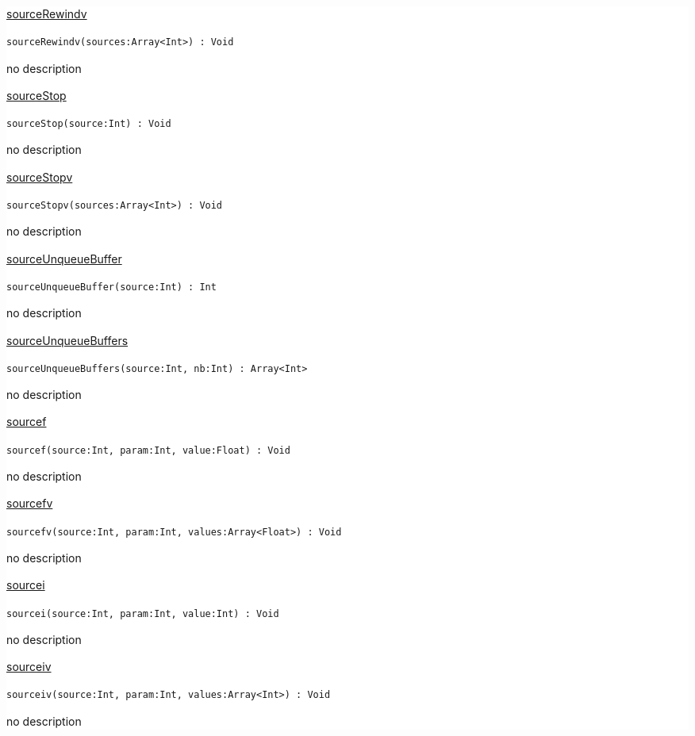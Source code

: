 <a class="lift" name="sourceRewindv" href="#sourceRewindv">sourceRewindv</a>



`sourceRewindv(sources:Array<Int>) : Void`

<span class="small_desc_flat"> no description </span>   

<a class="lift" name="sourceStop" href="#sourceStop">sourceStop</a>



`sourceStop(source:Int) : Void`

<span class="small_desc_flat"> no description </span>   

<a class="lift" name="sourceStopv" href="#sourceStopv">sourceStopv</a>



`sourceStopv(sources:Array<Int>) : Void`

<span class="small_desc_flat"> no description </span>   

<a class="lift" name="sourceUnqueueBuffer" href="#sourceUnqueueBuffer">sourceUnqueueBuffer</a>



`sourceUnqueueBuffer(source:Int) : Int`

<span class="small_desc_flat"> no description </span>   

<a class="lift" name="sourceUnqueueBuffers" href="#sourceUnqueueBuffers">sourceUnqueueBuffers</a>



`sourceUnqueueBuffers(source:Int, nb:Int) : Array<Int>`

<span class="small_desc_flat"> no description </span>   

<a class="lift" name="sourcef" href="#sourcef">sourcef</a>



`sourcef(source:Int, param:Int, value:Float) : Void`

<span class="small_desc_flat"> no description </span>   

<a class="lift" name="sourcefv" href="#sourcefv">sourcefv</a>



`sourcefv(source:Int, param:Int, values:Array<Float>) : Void`

<span class="small_desc_flat"> no description </span>   

<a class="lift" name="sourcei" href="#sourcei">sourcei</a>



`sourcei(source:Int, param:Int, value:Int) : Void`

<span class="small_desc_flat"> no description </span>   

<a class="lift" name="sourceiv" href="#sourceiv">sourceiv</a>



`sourceiv(source:Int, param:Int, values:Array<Int>) : Void`

<span class="small_desc_flat"> no description </span>   
